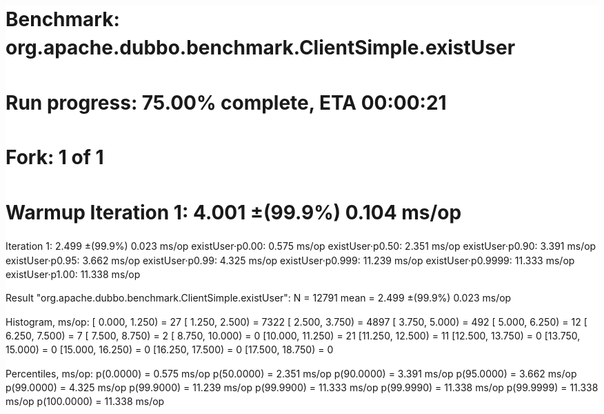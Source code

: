 # Benchmark: org.apache.dubbo.benchmark.ClientSimple.existUser

# Run progress: 75.00% complete, ETA 00:00:21
# Fork: 1 of 1
# Warmup Iteration   1: 4.001 ±(99.9%) 0.104 ms/op
Iteration   1: 2.499 ±(99.9%) 0.023 ms/op
                 existUser·p0.00:   0.575 ms/op
                 existUser·p0.50:   2.351 ms/op
                 existUser·p0.90:   3.391 ms/op
                 existUser·p0.95:   3.662 ms/op
                 existUser·p0.99:   4.325 ms/op
                 existUser·p0.999:  11.239 ms/op
                 existUser·p0.9999: 11.333 ms/op
                 existUser·p1.00:   11.338 ms/op



Result "org.apache.dubbo.benchmark.ClientSimple.existUser":
  N = 12791
  mean =      2.499 ±(99.9%) 0.023 ms/op

  Histogram, ms/op:
    [ 0.000,  1.250) = 27 
    [ 1.250,  2.500) = 7322 
    [ 2.500,  3.750) = 4897 
    [ 3.750,  5.000) = 492 
    [ 5.000,  6.250) = 12 
    [ 6.250,  7.500) = 7 
    [ 7.500,  8.750) = 2 
    [ 8.750, 10.000) = 0 
    [10.000, 11.250) = 21 
    [11.250, 12.500) = 11 
    [12.500, 13.750) = 0 
    [13.750, 15.000) = 0 
    [15.000, 16.250) = 0 
    [16.250, 17.500) = 0 
    [17.500, 18.750) = 0 

  Percentiles, ms/op:
      p(0.0000) =      0.575 ms/op
     p(50.0000) =      2.351 ms/op
     p(90.0000) =      3.391 ms/op
     p(95.0000) =      3.662 ms/op
     p(99.0000) =      4.325 ms/op
     p(99.9000) =     11.239 ms/op
     p(99.9900) =     11.333 ms/op
     p(99.9990) =     11.338 ms/op
     p(99.9999) =     11.338 ms/op
    p(100.0000) =     11.338 ms/op
